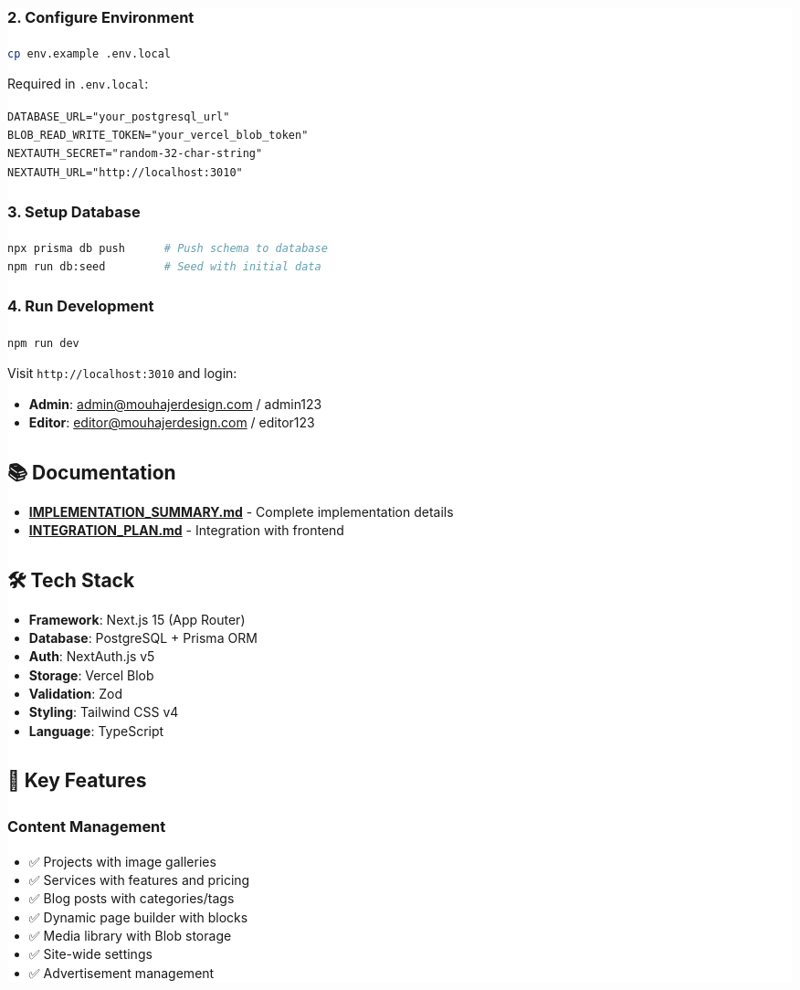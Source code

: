 ### 2. Configure Environment
```bash
cp env.example .env.local
```

Required in `.env.local`:
```env
DATABASE_URL="your_postgresql_url"
BLOB_READ_WRITE_TOKEN="your_vercel_blob_token"
NEXTAUTH_SECRET="random-32-char-string"
NEXTAUTH_URL="http://localhost:3010"
```

### 3. Setup Database
```bash
npx prisma db push      # Push schema to database
npm run db:seed         # Seed with initial data
```

### 4. Run Development
```bash
npm run dev
```

Visit `http://localhost:3010` and login:
- **Admin**: admin@mouhajerdesign.com / admin123
- **Editor**: editor@mouhajerdesign.com / editor123

## 📚 Documentation

- **[IMPLEMENTATION_SUMMARY.md](./IMPLEMENTATION_SUMMARY.md)** - Complete implementation details
- **[INTEGRATION_PLAN.md](./INTEGRATION_PLAN.md)** - Integration with frontend

## 🛠️ Tech Stack

- **Framework**: Next.js 15 (App Router)
- **Database**: PostgreSQL + Prisma ORM
- **Auth**: NextAuth.js v5
- **Storage**: Vercel Blob
- **Validation**: Zod
- **Styling**: Tailwind CSS v4
- **Language**: TypeScript

## 🔑 Key Features

### Content Management
- ✅ Projects with image galleries
- ✅ Services with features and pricing
- ✅ Blog posts with categories/tags
- ✅ Dynamic page builder with blocks
- ✅ Media library with Blob storage
- ✅ Site-wide settings
- ✅ Advertisement management
